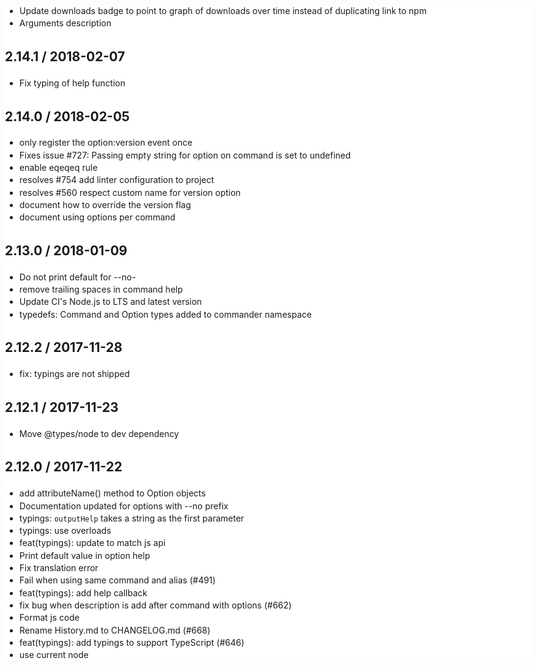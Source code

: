 * Update downloads badge to point to graph of downloads over time instead of duplicating link to npm
* Arguments description

## 2.14.1 / 2018-02-07

* Fix typing of help function

## 2.14.0 / 2018-02-05

* only register the option:version event once
* Fixes issue \#727: Passing empty string for option on command is set to undefined
* enable eqeqeq rule
* resolves \#754 add linter configuration to project
* resolves \#560 respect custom name for version option
* document how to override the version flag
* document using options per command

## 2.13.0 / 2018-01-09

* Do not print default for --no-
* remove trailing spaces in command help
* Update CI's Node.js to LTS and latest version
* typedefs: Command and Option types added to commander namespace

## 2.12.2 / 2017-11-28

* fix: typings are not shipped

## 2.12.1 / 2017-11-23

* Move @types/node to dev dependency

## 2.12.0 / 2017-11-22

* add attributeName\(\) method to Option objects
* Documentation updated for options with --no prefix
* typings: `outputHelp` takes a string as the first parameter
* typings: use overloads
* feat\(typings\): update to match js api
* Print default value in option help
* Fix translation error
* Fail when using same command and alias \(\#491\)
* feat\(typings\): add help callback
* fix bug when description is add after command with options \(\#662\)
* Format js code
* Rename History.md to CHANGELOG.md \(\#668\)
* feat\(typings\): add typings to support TypeScript \(\#646\)
* use current node
